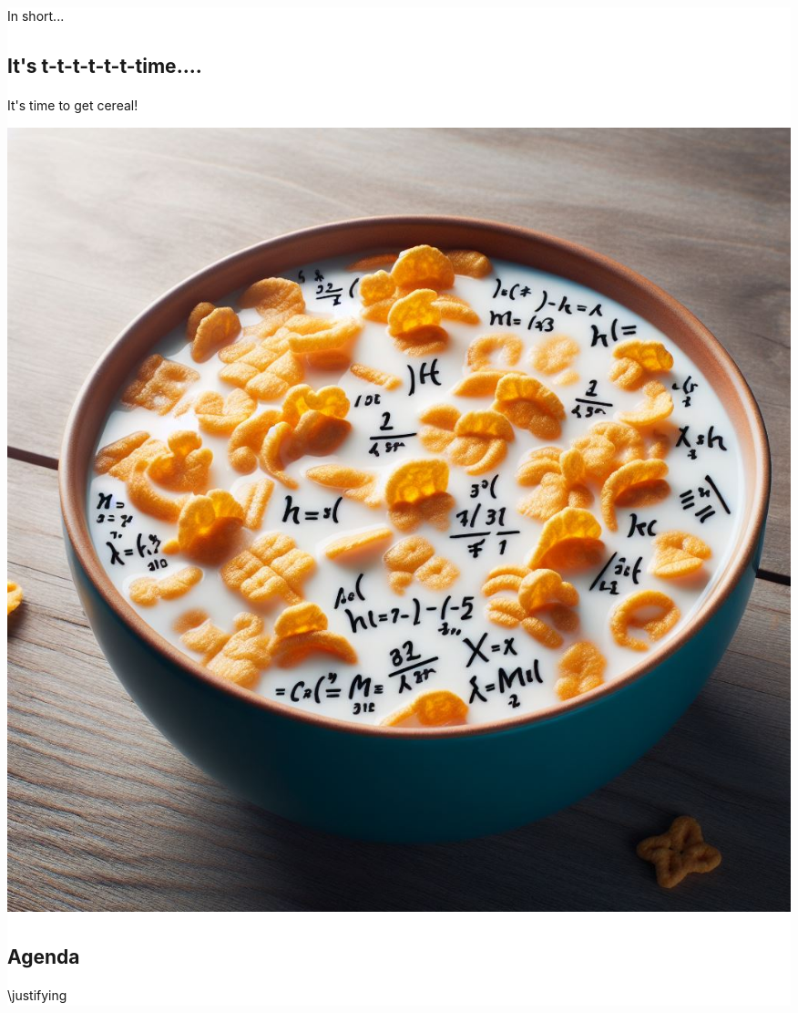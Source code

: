 In short...

## It's t-t-t-t-t-t-time....

It's time to get cereal!

![](figs/cereal.jpeg)

## Agenda
\justifying

